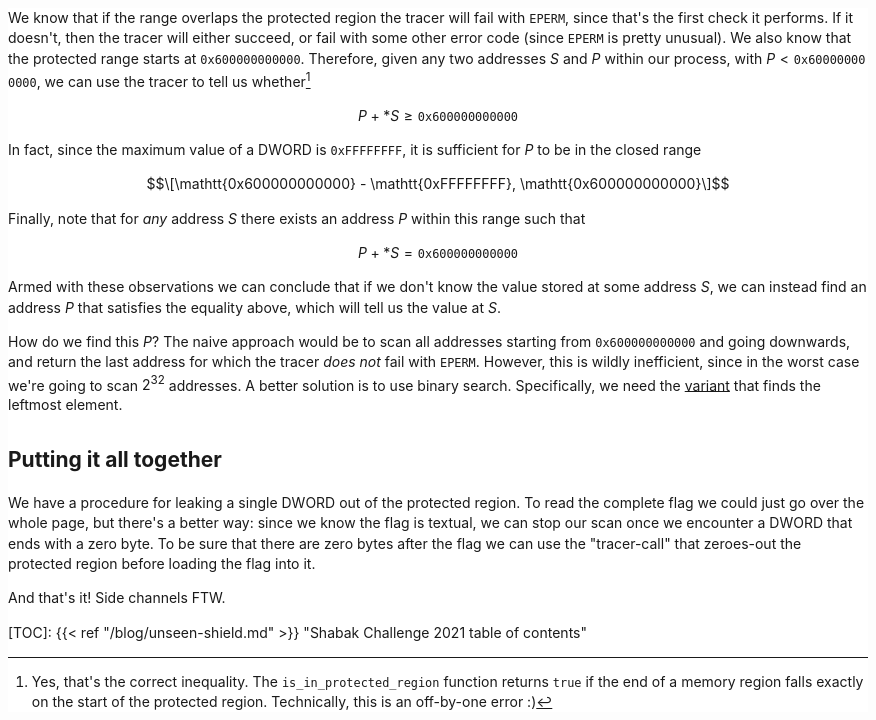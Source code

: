 We know that if the range overlaps the protected region the tracer will
fail with `EPERM`, since that's the first check it performs. If it doesn't,
then the tracer will either succeed, or fail with some other error code
(since `EPERM` is pretty unusual). We also know that the protected range starts at
$\mathtt{0x600000000000}$. Therefore, given any two addresses $S$ and $P$ within our
process, with $P < \mathtt{0x600000000000}$, we can use the tracer to tell us
whether[^1]

$$P + *S \ge \mathtt{0x600000000000}$$

In fact, since the maximum value of a DWORD is $\mathtt{0xFFFFFFFF}$,
it is sufficient for $P$ to be in the closed range

$$\[\mathtt{0x600000000000} - \mathtt{0xFFFFFFFF}, \mathtt{0x600000000000}\]$$

Finally, note that for _any_ address $S$ there exists an address $P$ within this range
such that

$$P + *S = \mathtt{0x600000000000}$$

Armed with these observations we can conclude that if we don't know the value stored at
some address $S$, we can instead find an address $P$ that satisfies the equality above,
which will tell us the value at $S$.

How do we find this $P$? The naive approach would be to scan all addresses starting
from $\mathtt{0x600000000000}$ and going downwards, and return the last address
for which the tracer _does not_ fail with `EPERM`. However, this is wildly inefficient,
since in the worst case we're going to scan $2^{32}$ addresses. A better solution
is to use binary search. Specifically, we need the [variant][Binary search] that finds
the leftmost element.

## Putting it all together

We have a procedure for leaking a single DWORD out of the protected region. To read
the complete flag we could just go over the whole page, but there's a better way:
since we know the flag is textual, we can stop our scan once we encounter a DWORD
that ends with a zero byte. To be sure that there are zero bytes after the flag
we can use the "tracer-call" that zeroes-out the protected region before loading
the flag into it.

And that's it! Side channels FTW.


[TOC]: {{< ref "/blog/unseen-shield.md" >}}
    "Shabak Challenge 2021 table of contents"

[Challenge]: https://archive.org/download/shabak-challenge-2021/shabak-challenge-2021.zip/
    "Recall challenge files"

[Binary search]: https://en.wikipedia.org/w/index.php?title=Binary_search_algorithm&oldid=1002025819#Procedure_for_finding_the_leftmost_element
    "Binary search algorithm that finds the leftmost element"

[^1]: Yes, that's the correct inequality. The `is_in_protected_region` function
      returns `true` if the end of a memory region falls exactly on the start
      of the protected region. Technically, this is an off-by-one error :)

